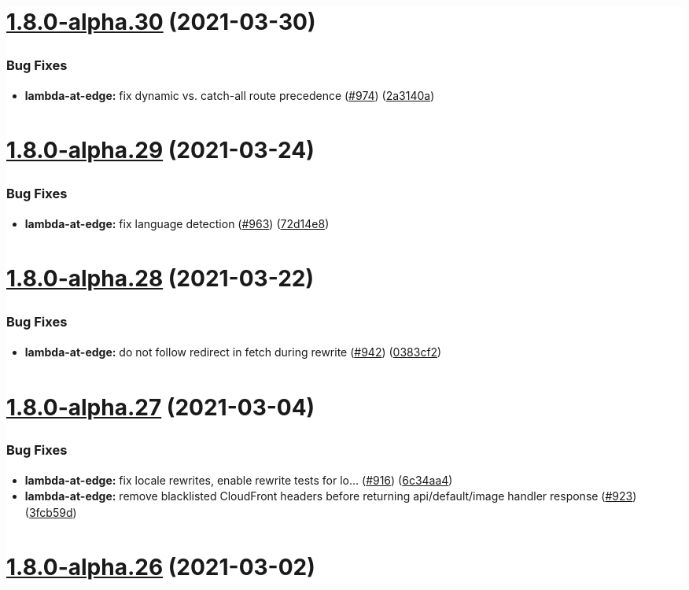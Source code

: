 # [1.8.0-alpha.30](https://github.com/sleukhin/serverless-next.js/compare/@savaleukhin/lambda-at-edge@1.8.0-alpha.29...@savaleukhin/lambda-at-edge@1.8.0-alpha.30) (2021-03-30)

### Bug Fixes

- **lambda-at-edge:** fix dynamic vs. catch-all route precedence ([#974](https://github.com/sleukhin/serverless-next.js/issues/974)) ([2a3140a](https://github.com/sleukhin/serverless-next.js/commit/2a3140a7fc68d40840e65a1af85b79c8da9e3a31))

# [1.8.0-alpha.29](https://github.com/sleukhin/serverless-next.js/compare/@savaleukhin/lambda-at-edge@1.8.0-alpha.28...@savaleukhin/lambda-at-edge@1.8.0-alpha.29) (2021-03-24)

### Bug Fixes

- **lambda-at-edge:** fix language detection ([#963](https://github.com/sleukhin/serverless-next.js/issues/963)) ([72d14e8](https://github.com/sleukhin/serverless-next.js/commit/72d14e82b9c1e210ae5a68d80ece6b1ae7228d1c))

# [1.8.0-alpha.28](https://github.com/sleukhin/serverless-next.js/compare/@savaleukhin/lambda-at-edge@1.8.0-alpha.27...@savaleukhin/lambda-at-edge@1.8.0-alpha.28) (2021-03-22)

### Bug Fixes

- **lambda-at-edge:** do not follow redirect in fetch during rewrite ([#942](https://github.com/sleukhin/serverless-next.js/issues/942)) ([0383cf2](https://github.com/sleukhin/serverless-next.js/commit/0383cf20673cf354f24ce7d607a2d93193574e87))

# [1.8.0-alpha.27](https://github.com/sleukhin/serverless-next.js/compare/@savaleukhin/lambda-at-edge@1.8.0-alpha.26...@savaleukhin/lambda-at-edge@1.8.0-alpha.27) (2021-03-04)

### Bug Fixes

- **lambda-at-edge:** fix locale rewrites, enable rewrite tests for lo… ([#916](https://github.com/sleukhin/serverless-next.js/issues/916)) ([6c34aa4](https://github.com/sleukhin/serverless-next.js/commit/6c34aa4711a38038280a7de9e47c6433e95bb396))
- **lambda-at-edge:** remove blacklisted CloudFront headers before returning api/default/image handler response ([#923](https://github.com/sleukhin/serverless-next.js/issues/923)) ([3fcb59d](https://github.com/sleukhin/serverless-next.js/commit/3fcb59d72d91e4aba8eb01bef24f67a01c93272b))

# [1.8.0-alpha.26](https://github.com/sleukhin/serverless-next.js/compare/@savaleukhin/lambda-at-edge@1.8.0-alpha.25...@savaleukhin/lambda-at-edge@1.8.0-alpha.26) (2021-03-02)
